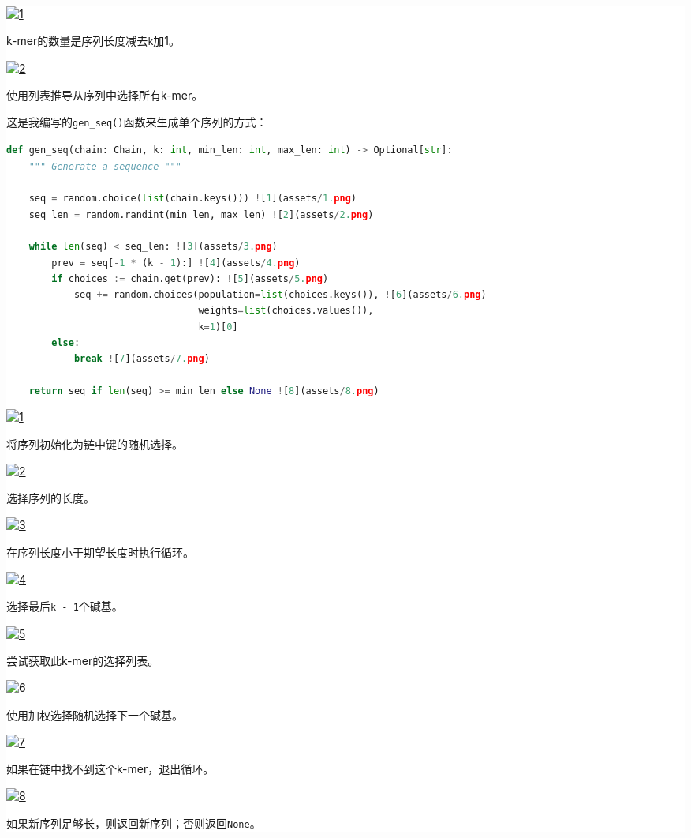 [![1](assets/1.png)](#co_dna_synthesizer__creating_synthetic_data_with_markov_chains_CO11-1)

k-mer的数量是序列长度减去`k`加1。

[![2](assets/2.png)](#co_dna_synthesizer__creating_synthetic_data_with_markov_chains_CO11-2)

使用列表推导从序列中选择所有k-mer。

这是我编写的`gen_seq()`函数来生成单个序列的方式：

```py
def gen_seq(chain: Chain, k: int, min_len: int, max_len: int) -> Optional[str]:
    """ Generate a sequence """

    seq = random.choice(list(chain.keys())) ![1](assets/1.png)
    seq_len = random.randint(min_len, max_len) ![2](assets/2.png)

    while len(seq) < seq_len: ![3](assets/3.png)
        prev = seq[-1 * (k - 1):] ![4](assets/4.png)
        if choices := chain.get(prev): ![5](assets/5.png)
            seq += random.choices(population=list(choices.keys()), ![6](assets/6.png)
                                  weights=list(choices.values()),
                                  k=1)[0]
        else:
            break ![7](assets/7.png)

    return seq if len(seq) >= min_len else None ![8](assets/8.png)
```

[![1](assets/1.png)](#co_dna_synthesizer__creating_synthetic_data_with_markov_chains_CO12-1)

将序列初始化为链中键的随机选择。

[![2](assets/2.png)](#co_dna_synthesizer__creating_synthetic_data_with_markov_chains_CO12-2)

选择序列的长度。

[![3](assets/3.png)](#co_dna_synthesizer__creating_synthetic_data_with_markov_chains_CO12-3)

在序列长度小于期望长度时执行循环。

[![4](assets/4.png)](#co_dna_synthesizer__creating_synthetic_data_with_markov_chains_CO12-4)

选择最后`k - 1`个碱基。

[![5](assets/5.png)](#co_dna_synthesizer__creating_synthetic_data_with_markov_chains_CO12-5)

尝试获取此k-mer的选择列表。

[![6](assets/6.png)](#co_dna_synthesizer__creating_synthetic_data_with_markov_chains_CO12-6)

使用加权选择随机选择下一个碱基。

[![7](assets/7.png)](#co_dna_synthesizer__creating_synthetic_data_with_markov_chains_CO12-7)

如果在链中找不到这个k-mer，退出循环。

[![8](assets/8.png)](#co_dna_synthesizer__creating_synthetic_data_with_markov_chains_CO12-8)

如果新序列足够长，则返回新序列；否则返回`None`。
